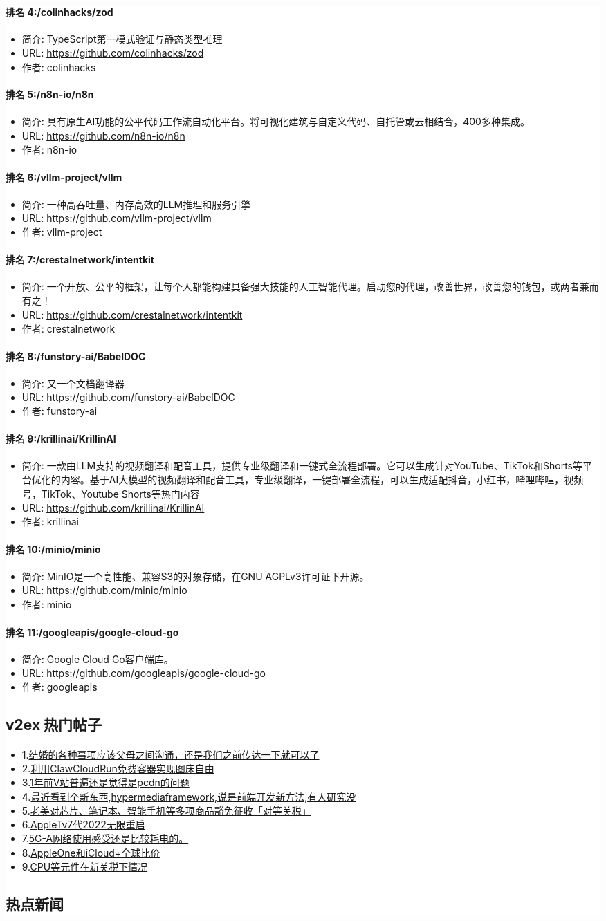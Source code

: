 #### 排名 4:/colinhacks/zod
- 简介: TypeScript第一模式验证与静态类型推理
- URL: https://github.com/colinhacks/zod
- 作者: colinhacks 

#### 排名 5:/n8n-io/n8n
- 简介: 具有原生AI功能的公平代码工作流自动化平台。将可视化建筑与自定义代码、自托管或云相结合，400多种集成。
- URL: https://github.com/n8n-io/n8n
- 作者: n8n-io 

#### 排名 6:/vllm-project/vllm
- 简介: 一种高吞吐量、内存高效的LLM推理和服务引擎
- URL: https://github.com/vllm-project/vllm
- 作者: vllm-project 

#### 排名 7:/crestalnetwork/intentkit
- 简介: 一个开放、公平的框架，让每个人都能构建具备强大技能的人工智能代理。启动您的代理，改善世界，改善您的钱包，或两者兼而有之！
- URL: https://github.com/crestalnetwork/intentkit
- 作者: crestalnetwork 

#### 排名 8:/funstory-ai/BabelDOC
- 简介: 又一个文档翻译器
- URL: https://github.com/funstory-ai/BabelDOC
- 作者: funstory-ai 

#### 排名 9:/krillinai/KrillinAI
- 简介: 一款由LLM支持的视频翻译和配音工具，提供专业级翻译和一键式全流程部署。它可以生成针对YouTube、TikTok和Shorts等平台优化的内容。基于AI大模型的视频翻译和配音工具，专业级翻译，一键部署全流程，可以生成适配抖音，小红书，哔哩哔哩，视频号，TikTok、Youtube Shorts等热门内容
- URL: https://github.com/krillinai/KrillinAI
- 作者: krillinai 

#### 排名 10:/minio/minio
- 简介: MinIO是一个高性能、兼容S3的对象存储，在GNU AGPLv3许可证下开源。
- URL: https://github.com/minio/minio
- 作者: minio 

#### 排名 11:/googleapis/google-cloud-go
- 简介: Google Cloud Go客户端库。
- URL: https://github.com/googleapis/google-cloud-go
- 作者: googleapis 

## v2ex 热门帖子

- 1.[结婚的各种事项应该父母之间沟通，还是我们之前传达一下就可以了](https://www.v2ex.com/t/1125040#reply11)
- 2.[利用ClawCloudRun免费容器实现图床自由](https://www.v2ex.com/t/1125038#reply6)
- 3.[1年前V站普遍还是觉得是pcdn的问题](https://www.v2ex.com/t/1125044#reply3)
- 4.[最近看到个新东西,hypermediaframework,说是前端开发新方法,有人研究没](https://www.v2ex.com/t/1125039#reply2)
- 5.[老美对芯片、笔记本、智能手机等多项商品豁免征收「对等关税」](https://www.v2ex.com/t/1125046#reply2)
- 6.[AppleTv7代2022无限重启](https://www.v2ex.com/t/1125041#reply0)
- 7.[5G-A网络使用感受还是比较耗电的。](https://www.v2ex.com/t/1125042#reply0)
- 8.[AppleOne和iCloud+全球比价](https://www.v2ex.com/t/1125047#reply0)
- 9.[CPU等元件在新关税下情况](https://www.v2ex.com/t/1125048#reply0)
## 热点新闻
